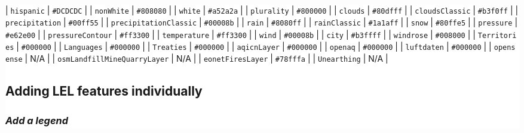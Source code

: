 | `hispanic`                    | `#DCDCDC` |
| `nonWhite`                    | `#808080` |
| `white`                       | `#a52a2a` |
| `plurality`                   | `#800000` |
| `clouds`                      | `#80dfff` |
| `cloudsClassic`               | `#b3f0ff` |
| `precipitation`               | `#00ff55` |
| `precipitationClassic`        | `#00008b` |
| `rain`                        | `#8080ff` |
| `rainClassic`                 | `#1a1aff` |
| `snow`                        | `#80ffe5` |
| `pressure`                    | `#e62e00` |
| `pressureContour`             | `#ff3300` |
| `temperature`                 | `#ff3300` |
| `wind`                        | `#00008b` |
| `city`                        | `#b3ffff` |
| `windrose`                    | `#008000` |
| `Territories`                 | `#000000` |
| `Languages`                   | `#000000` |
| `Treaties`                    | `#000000` |
| `aqicnLayer`                  | `#000000` |
| `openaq`                      | `#000000` |
| `luftdaten`                   | `#000000` |
| `opensense`                   | N/A     |
| `osmLandfillMineQuarryLayer`  | N/A     |
| `eonetFiresLayer`             | `#78fffa` |
| `Unearthing`                  | N/A     |


## Adding LEL features individually
### _Add a legend_
